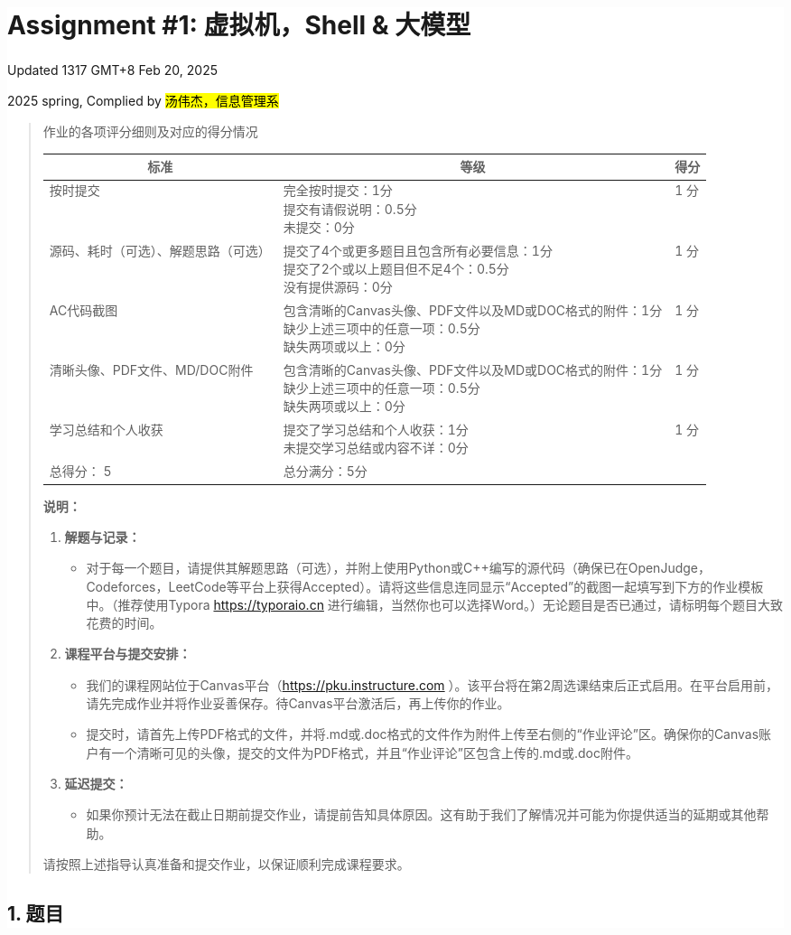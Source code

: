 # Assignment #1: 虚拟机，Shell & 大模型

Updated 1317 GMT+8 Feb 20, 2025

2025 spring, Complied by <mark>汤伟杰，信息管理系</mark>



> 作业的各项评分细则及对应的得分情况
>
> | 标准                                 | 等级                                                         | 得分 |
> | ------------------------------------ | ------------------------------------------------------------ | ---- |
> | 按时提交                             | 完全按时提交：1分<br/>提交有请假说明：0.5分<br/>未提交：0分  | 1 分 |
> | 源码、耗时（可选）、解题思路（可选） | 提交了4个或更多题目且包含所有必要信息：1分<br/>提交了2个或以上题目但不足4个：0.5分<br/>没有提供源码：0分 | 1 分 |
> | AC代码截图                           | 包含清晰的Canvas头像、PDF文件以及MD或DOC格式的附件：1分<br/>缺少上述三项中的任意一项：0.5分<br/>缺失两项或以上：0分 | 1 分 |
> | 清晰头像、PDF文件、MD/DOC附件        | 包含清晰的Canvas头像、PDF文件以及MD或DOC格式的附件：1分<br/>缺少上述三项中的任意一项：0.5分<br/>缺失两项或以上：0分 | 1 分 |
> | 学习总结和个人收获                   | 提交了学习总结和个人收获：1分<br/>未提交学习总结或内容不详：0分 | 1 分 |
> | 总得分： 5                           | 总分满分：5分                                                |      |
>
> 
>
> **说明：**
>
> 1. **解题与记录：**
>    
>    - 对于每一个题目，请提供其解题思路（可选），并附上使用Python或C++编写的源代码（确保已在OpenJudge， Codeforces，LeetCode等平台上获得Accepted）。请将这些信息连同显示“Accepted”的截图一起填写到下方的作业模板中。（推荐使用Typora https://typoraio.cn 进行编辑，当然你也可以选择Word。）无论题目是否已通过，请标明每个题目大致花费的时间。
>
> 2. **课程平台与提交安排：**
>
>    - 我们的课程网站位于Canvas平台（https://pku.instructure.com ）。该平台将在第2周选课结束后正式启用。在平台启用前，请先完成作业并将作业妥善保存。待Canvas平台激活后，再上传你的作业。
>    
>    - 提交时，请首先上传PDF格式的文件，并将.md或.doc格式的文件作为附件上传至右侧的“作业评论”区。确保你的Canvas账户有一个清晰可见的头像，提交的文件为PDF格式，并且“作业评论”区包含上传的.md或.doc附件。
>
> 3. **延迟提交：**
>
>    - 如果你预计无法在截止日期前提交作业，请提前告知具体原因。这有助于我们了解情况并可能为你提供适当的延期或其他帮助。 
>
> 请按照上述指导认真准备和提交作业，以保证顺利完成课程要求。



## 1. 题目
